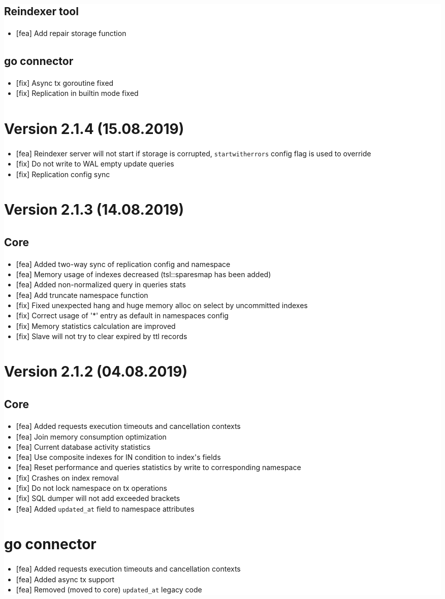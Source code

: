 ## Reindexer tool

- [fea] Add repair storage function

## go connector

- [fix] Async tx goroutine fixed
- [fix] Replication in builtin mode fixed

# Version 2.1.4 (15.08.2019)

- [fea] Reindexer server will not start if storage is corrupted, `startwitherrors` config flag is used to override
- [fix] Do not write to WAL empty update queries
- [fix] Replication config sync

# Version 2.1.3 (14.08.2019)

## Core

- [fea] Added two-way sync of replication config and namespace
- [fea] Memory usage of indexes decreased (tsl::sparesmap has been added)
- [fea] Added non-normalized query in queries stats
- [fea] Add truncate namespace function
- [fix] Fixed unexpected hang and huge memory alloc on select by uncommitted indexes
- [fix] Correct usage of '*' entry as default in namespaces config
- [fix] Memory statistics calculation are improved
- [fix] Slave will not try to clear expired by ttl records

# Version 2.1.2 (04.08.2019)

## Core

- [fea] Added requests execution timeouts and cancellation contexts
- [fea] Join memory consumption optimization
- [fea] Current database activity statistics
- [fea] Use composite indexes for IN condition to index's fields
- [fea] Reset performance and queries statistics by write to corresponding namespace
- [fix] Crashes on index removal
- [fix] Do not lock namespace on tx operations
- [fix] SQL dumper will not add exceeded brackets
- [fea] Added `updated_at` field to namespace attributes


# go connector

- [fea] Added requests execution timeouts and cancellation contexts
- [fea] Added async tx support
- [fea] Removed (moved to core) `updated_at` legacy code
